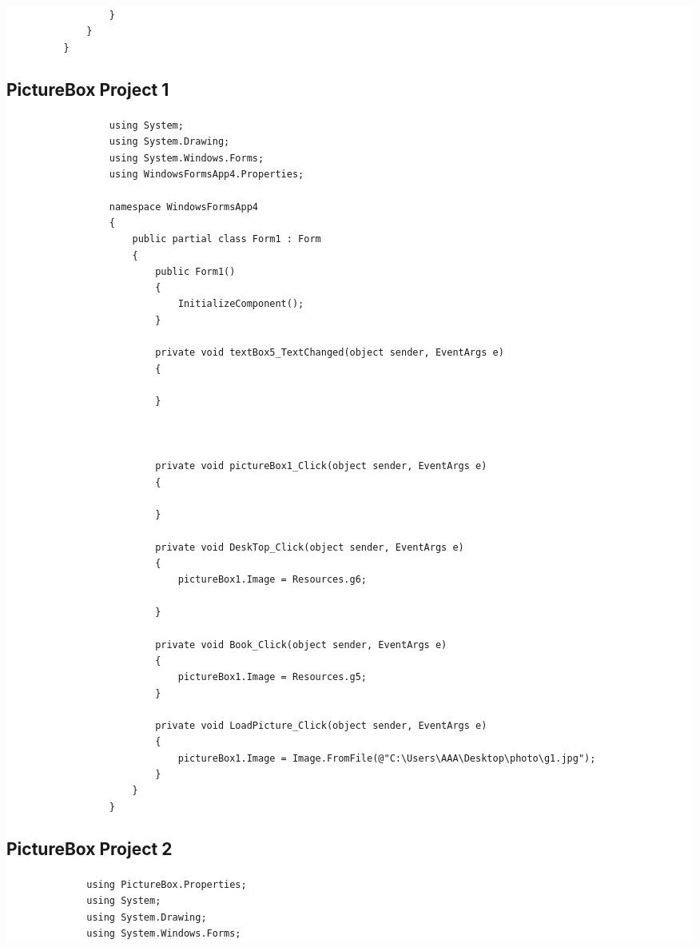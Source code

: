                       }
                  }
              }

## PictureBox Project 1 

                      using System;
                      using System.Drawing;
                      using System.Windows.Forms;
                      using WindowsFormsApp4.Properties;
                      
                      namespace WindowsFormsApp4
                      {
                          public partial class Form1 : Form
                          {
                              public Form1()
                              {
                                  InitializeComponent();
                              }
                      
                              private void textBox5_TextChanged(object sender, EventArgs e)
                              {
                      
                              }
                      
                      
                      
                              private void pictureBox1_Click(object sender, EventArgs e)
                              {
                      
                              }
                      
                              private void DeskTop_Click(object sender, EventArgs e)
                              {
                                  pictureBox1.Image = Resources.g6;
                      
                              }
                      
                              private void Book_Click(object sender, EventArgs e)
                              {
                                  pictureBox1.Image = Resources.g5;
                              }
                      
                              private void LoadPicture_Click(object sender, EventArgs e)
                              {
                                  pictureBox1.Image = Image.FromFile(@"C:\Users\AAA\Desktop\photo\g1.jpg");
                              }
                          }
                      }

##   PictureBox Project 2   

                  using PictureBox.Properties;
                  using System;
                  using System.Drawing;
                  using System.Windows.Forms;
                  